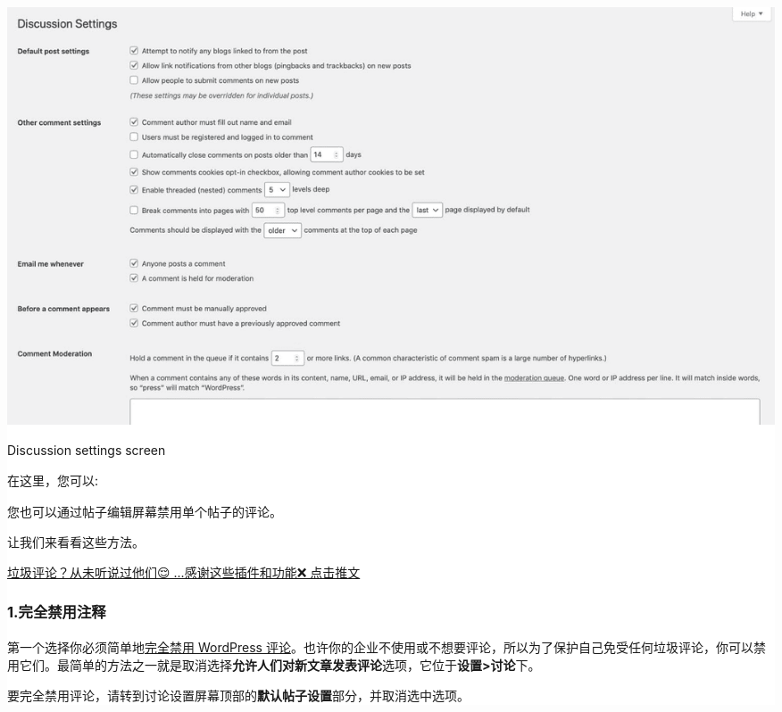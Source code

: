 ![Discussion settings screen](img/2b657671660a239c16f752d57dd06dd0.png)

Discussion settings screen



在这里，您可以:

 您也可以通过帖子编辑屏幕禁用单个帖子的评论。

让我们来看看这些方法。

[垃圾评论？从未听说过他们😌 ...感谢这些插件和功能❌ 点击推文](https://twitter.com/intent/tweet?url=https%3A%2F%2Fkinsta.com%2Fblog%2Fwordpress-spam-comments%2F&via=kinsta&text=Spam+comments%3F+Never+heard+of+them+%F0%9F%98%8C+...thanks+to+these+plugins+and+features+%E2%9D%8C&hashtags=plugins%2Ccaptcha)


### 1.完全禁用注释

第一个选择你必须简单地[完全禁用 WordPress 评论](https://kinsta.com/blog/wordpress-disable-comments/)。也许你的企业不使用或不想要评论，所以为了保护自己免受任何垃圾评论，你可以禁用它们。最简单的方法之一就是取消选择**允许人们对新文章发表评论**选项，它位于**设置>讨论**下。

要完全禁用评论，请转到讨论设置屏幕顶部的**默认帖子设置**部分，并取消选中选项。
